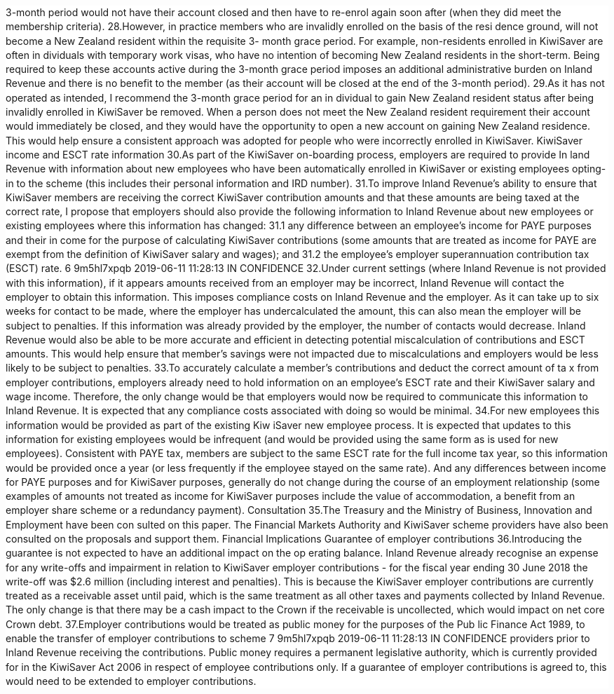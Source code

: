 3-month period would not have their account closed and then have to re-enrol again soon after (when they did meet the membership criteria). 28.However, in practice members who are invalidly enrolled on the basis of the resi dence ground, will not become a New Zealand resident within the requisite 3- month grace period. For example, non-residents enrolled in KiwiSaver are often in dividuals with temporary work visas, who have no intention of becoming New Zealand residents in the short-term. Being required to keep these accounts active during the 3-month grace period imposes an additional administrative burden on Inland Revenue and there is no benefit to the member (as their account will be closed at the end of the 3-month period). 29.As it has not operated as intended, I recommend the 3-month grace period for an in dividual to gain New Zealand resident status after being invalidly enrolled in KiwiSaver be removed. When a person does not meet the New Zealand resident requirement their account would immediately be closed, and they would have the opportunity to open a new account on gaining New Zealand residence. This would help ensure a consistent approach was adopted for people who were incorrectly enrolled in KiwiSaver. KiwiSaver income and ESCT rate information 30.As part of the KiwiSaver on-boarding process, employers are required to provide In land Revenue with information about new employees who have been automatically enrolled in KiwiSaver or existing employees opting-in to the scheme (this includes their personal information and IRD number). 31.To improve Inland Revenue’s ability to ensure that KiwiSaver members are receiving the correct KiwiSaver contribution amounts and that these amounts are being taxed at the correct rate, I propose that employers should also provide the following information to Inland Revenue about new employees or existing employees where this information has changed: 31.1 any difference between an employee’s income for PAYE purposes and their in come for the purpose of calculating KiwiSaver contributions (some amounts that are treated as income for PAYE are exempt from the definition of KiwiSaver salary and wages); and 31.2 the employee’s employer superannuation contribution tax (ESCT) rate. 6 9m5hl7xpqb 2019-06-11 11:28:13 IN CONFIDENCE 32.Under current settings (where Inland Revenue is not provided with this information), if it appears amounts received from an employer may be incorrect, Inland Revenue will contact the employer to obtain this information. This imposes compliance costs on Inland Revenue and the employer. As it can take up to six weeks for contact to be made, where the employer has undercalculated the amount, this can also mean the employer will be subject to penalties. If this information was already provided by the employer, the number of contacts would decrease. Inland Revenue would also be able to be more accurate and efficient in detecting potential miscalculation of contributions and ESCT amounts. This would help ensure that member’s savings were not impacted due to miscalculations and employers would be less likely to be subject to penalties. 33.To accurately calculate a member’s contributions and deduct the correct amount of ta x from employer contributions, employers already need to hold information on an employee’s ESCT rate and their KiwiSaver salary and wage income. Therefore, the only change would be that employers would now be required to communicate this information to Inland Revenue. It is expected that any compliance costs associated with doing so would be minimal. 34.For new employees this information would be provided as part of the existing Kiw iSaver new employee process. It is expected that updates to this information for existing employees would be infrequent (and would be provided using the same form as is used for new employees). Consistent with PAYE tax, members are subject to the same ESCT rate for the full income tax year, so this information would be provided once a year (or less frequently if the employee stayed on the same rate). And any differences between income for PAYE purposes and for KiwiSaver purposes, generally do not change during the course of an employment relationship (some examples of amounts not treated as income for KiwiSaver purposes include the value of accommodation, a benefit from an employer share scheme or a redundancy payment). Consultation 35.The Treasury and the Ministry of Business, Innovation and Employment have been con sulted on this paper. The Financial Markets Authority and KiwiSaver scheme providers have also been consulted on the proposals and support them. Financial Implications Guarantee of employer contributions 36.Introducing the guarantee is not expected to have an additional impact on the op erating balance. Inland Revenue already recognise an expense for any write-offs and impairment in relation to KiwiSaver employer contributions - for the fiscal year ending 30 June 2018 the write-off was $2.6 million (including interest and penalties). This is because the KiwiSaver employer contributions are currently treated as a receivable asset until paid, which is the same treatment as all other taxes and payments collected by Inland Revenue. The only change is that there may be a cash impact to the Crown if the receivable is uncollected, which would impact on net core Crown debt. 37.Employer contributions would be treated as public money for the purposes of the Pub lic Finance Act 1989, to enable the transfer of employer contributions to scheme 7 9m5hl7xpqb 2019-06-11 11:28:13 IN CONFIDENCE providers prior to Inland Revenue receiving the contributions. Public money requires a permanent legislative authority, which is currently provided for in the KiwiSaver Act 2006 in respect of employee contributions only. If a guarantee of employer contributions is agreed to, this would need to be extended to employer contributions.